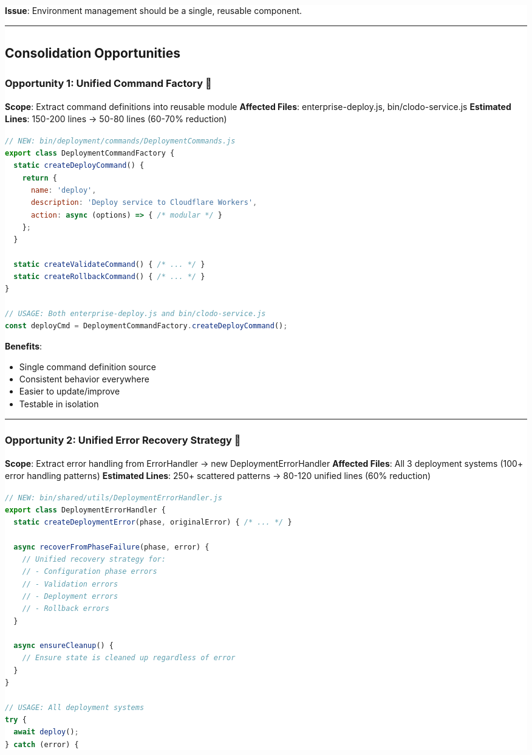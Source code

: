 **Issue**: Environment management should be a single, reusable component.

---

## Consolidation Opportunities

### Opportunity 1: Unified Command Factory 🎯
**Scope**: Extract command definitions into reusable module
**Affected Files**: enterprise-deploy.js, bin/clodo-service.js
**Estimated Lines**: 150-200 lines → 50-80 lines (60-70% reduction)

```javascript
// NEW: bin/deployment/commands/DeploymentCommands.js
export class DeploymentCommandFactory {
  static createDeployCommand() {
    return {
      name: 'deploy',
      description: 'Deploy service to Cloudflare Workers',
      action: async (options) => { /* modular */ }
    };
  }

  static createValidateCommand() { /* ... */ }
  static createRollbackCommand() { /* ... */ }
}

// USAGE: Both enterprise-deploy.js and bin/clodo-service.js
const deployCmd = DeploymentCommandFactory.createDeployCommand();
```

**Benefits**:
- Single command definition source
- Consistent behavior everywhere
- Easier to update/improve
- Testable in isolation

---

### Opportunity 2: Unified Error Recovery Strategy 🎯
**Scope**: Extract error handling from ErrorHandler → new DeploymentErrorHandler
**Affected Files**: All 3 deployment systems (100+ error handling patterns)
**Estimated Lines**: 250+ scattered patterns → 80-120 unified lines (60% reduction)

```javascript
// NEW: bin/shared/utils/DeploymentErrorHandler.js
export class DeploymentErrorHandler {
  static createDeploymentError(phase, originalError) { /* ... */ }
  
  async recoverFromPhaseFailure(phase, error) {
    // Unified recovery strategy for:
    // - Configuration phase errors
    // - Validation errors
    // - Deployment errors
    // - Rollback errors
  }

  async ensureCleanup() {
    // Ensure state is cleaned up regardless of error
  }
}

// USAGE: All deployment systems
try {
  await deploy();
} catch (error) {
```